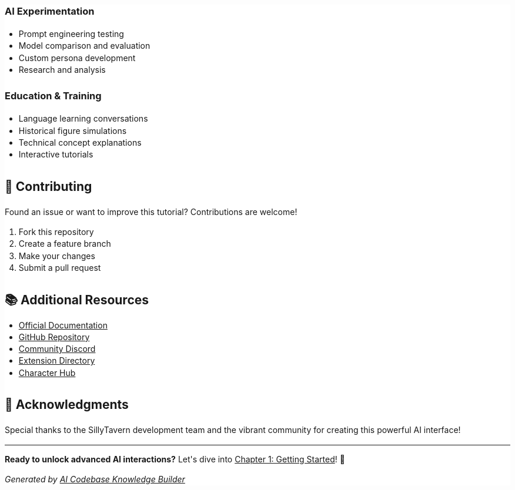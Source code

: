 ### AI Experimentation
- Prompt engineering testing
- Model comparison and evaluation
- Custom persona development
- Research and analysis

### Education & Training
- Language learning conversations
- Historical figure simulations
- Technical concept explanations
- Interactive tutorials

## 🤝 Contributing

Found an issue or want to improve this tutorial? Contributions are welcome!

1. Fork this repository
2. Create a feature branch
3. Make your changes
4. Submit a pull request

## 📚 Additional Resources

- [Official Documentation](https://docs.sillytavern.app/)
- [GitHub Repository](https://github.com/SillyTavern/SillyTavern)
- [Community Discord](https://discord.gg/sillytavern)
- [Extension Directory](https://github.com/SillyTavern/SillyTavern#extensions)
- [Character Hub](https://characterhub.org/)

## 🙏 Acknowledgments

Special thanks to the SillyTavern development team and the vibrant community for creating this powerful AI interface!

---

**Ready to unlock advanced AI interactions?** Let's dive into [Chapter 1: Getting Started](01-getting-started.md)! 🚀

*Generated by [AI Codebase Knowledge Builder](https://github.com/johnxie/awesome-code-docs)*
